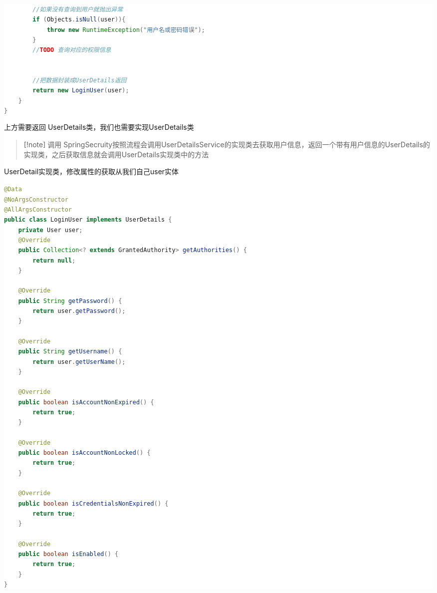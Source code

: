 ```java
        //如果没有查询到用户就抛出异常  
        if (Objects.isNull(user)){  
            throw new RuntimeException("用户名或密码错误");  
        }  
        //TODO 查询对应的权限信息  
  
  
        //把数据封装成UserDetails返回  
        return new LoginUser(user);  
    }  
}
```

上方需要返回 UserDetails类，我们也需要实现UserDetails类

>[!note] 调用
>SpringSecruity按照流程会调用UserDetailsService的实现类去获取用户信息，返回一个带有用户信息的UserDetails的实现类，之后获取信息就会调用UserDetails实现类中的方法


UserDetail实现类，修改属性的获取从我们自己user实体
```java
@Data  
@NoArgsConstructor  
@AllArgsConstructor  
public class LoginUser implements UserDetails {  
    private User user;  
    @Override  
    public Collection<? extends GrantedAuthority> getAuthorities() {  
        return null;  
    }  
  
    @Override  
    public String getPassword() {  
        return user.getPassword();  
    }  
  
    @Override  
    public String getUsername() {  
        return user.getUserName();  
    }  
  
    @Override  
    public boolean isAccountNonExpired() {  
        return true;  
    }  
  
    @Override  
    public boolean isAccountNonLocked() {  
        return true;  
    }  
  
    @Override  
    public boolean isCredentialsNonExpired() {  
        return true;  
    }  
  
    @Override  
    public boolean isEnabled() {  
        return true;  
    }  
}
```
